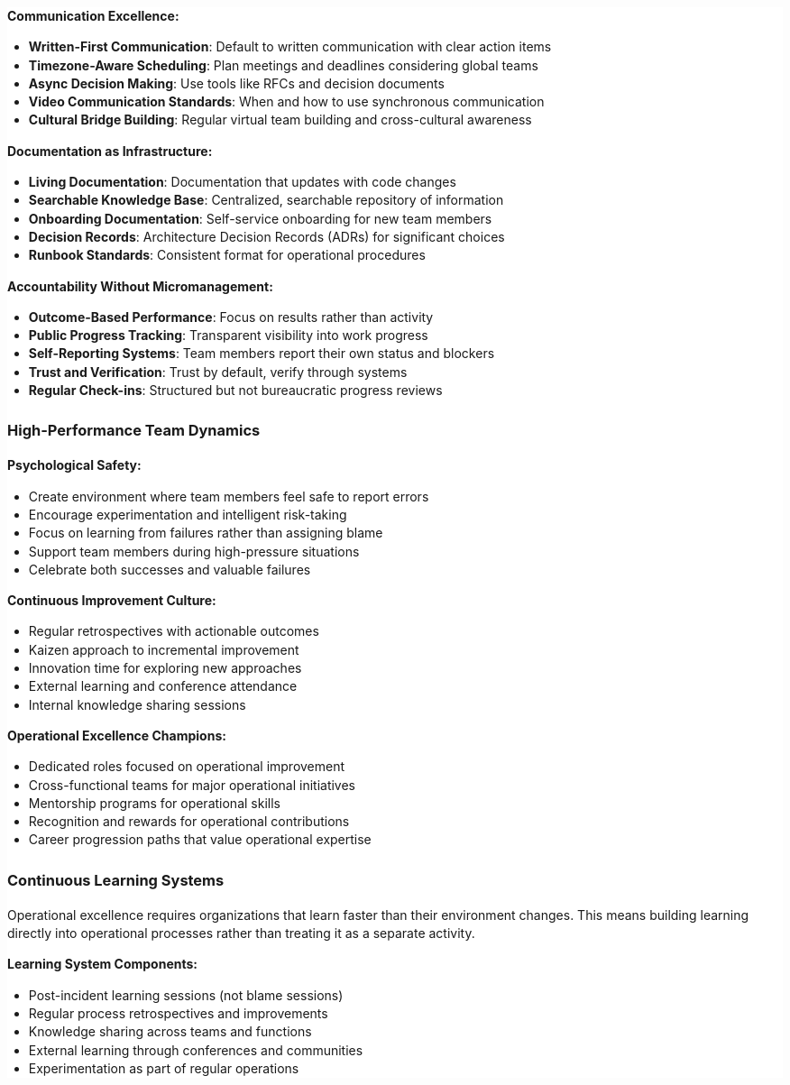 **Communication Excellence:**

- **Written-First Communication**: Default to written communication with clear action items
- **Timezone-Aware Scheduling**: Plan meetings and deadlines considering global teams
- **Async Decision Making**: Use tools like RFCs and decision documents
- **Video Communication Standards**: When and how to use synchronous communication
- **Cultural Bridge Building**: Regular virtual team building and cross-cultural awareness

**Documentation as Infrastructure:**

- **Living Documentation**: Documentation that updates with code changes
- **Searchable Knowledge Base**: Centralized, searchable repository of information
- **Onboarding Documentation**: Self-service onboarding for new team members
- **Decision Records**: Architecture Decision Records (ADRs) for significant choices
- **Runbook Standards**: Consistent format for operational procedures

**Accountability Without Micromanagement:**

- **Outcome-Based Performance**: Focus on results rather than activity
- **Public Progress Tracking**: Transparent visibility into work progress
- **Self-Reporting Systems**: Team members report their own status and blockers
- **Trust and Verification**: Trust by default, verify through systems
- **Regular Check-ins**: Structured but not bureaucratic progress reviews

### High-Performance Team Dynamics

**Psychological Safety:**
- Create environment where team members feel safe to report errors
- Encourage experimentation and intelligent risk-taking
- Focus on learning from failures rather than assigning blame
- Support team members during high-pressure situations
- Celebrate both successes and valuable failures

**Continuous Improvement Culture:**
- Regular retrospectives with actionable outcomes
- Kaizen approach to incremental improvement
- Innovation time for exploring new approaches
- External learning and conference attendance
- Internal knowledge sharing sessions

**Operational Excellence Champions:**
- Dedicated roles focused on operational improvement
- Cross-functional teams for major operational initiatives
- Mentorship programs for operational skills
- Recognition and rewards for operational contributions
- Career progression paths that value operational expertise

### Continuous Learning Systems

Operational excellence requires organizations that learn faster than their environment changes. This means building learning directly into operational processes rather than treating it as a separate activity.

**Learning System Components:**
- Post-incident learning sessions (not blame sessions)
- Regular process retrospectives and improvements
- Knowledge sharing across teams and functions
- External learning through conferences and communities
- Experimentation as part of regular operations
